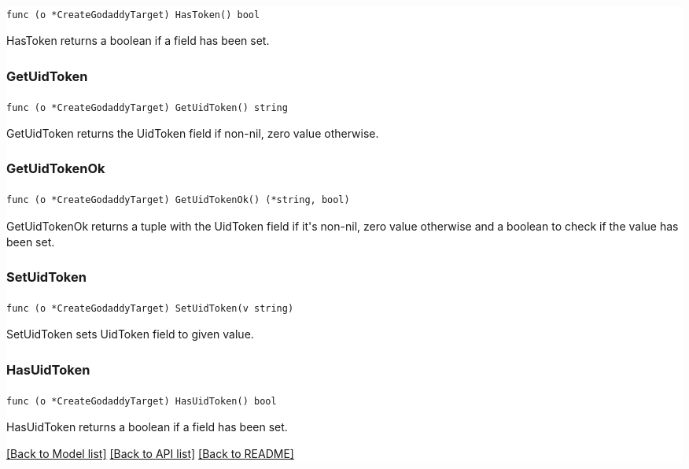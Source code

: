 `func (o *CreateGodaddyTarget) HasToken() bool`

HasToken returns a boolean if a field has been set.

### GetUidToken

`func (o *CreateGodaddyTarget) GetUidToken() string`

GetUidToken returns the UidToken field if non-nil, zero value otherwise.

### GetUidTokenOk

`func (o *CreateGodaddyTarget) GetUidTokenOk() (*string, bool)`

GetUidTokenOk returns a tuple with the UidToken field if it's non-nil, zero value otherwise
and a boolean to check if the value has been set.

### SetUidToken

`func (o *CreateGodaddyTarget) SetUidToken(v string)`

SetUidToken sets UidToken field to given value.

### HasUidToken

`func (o *CreateGodaddyTarget) HasUidToken() bool`

HasUidToken returns a boolean if a field has been set.


[[Back to Model list]](../README.md#documentation-for-models) [[Back to API list]](../README.md#documentation-for-api-endpoints) [[Back to README]](../README.md)



